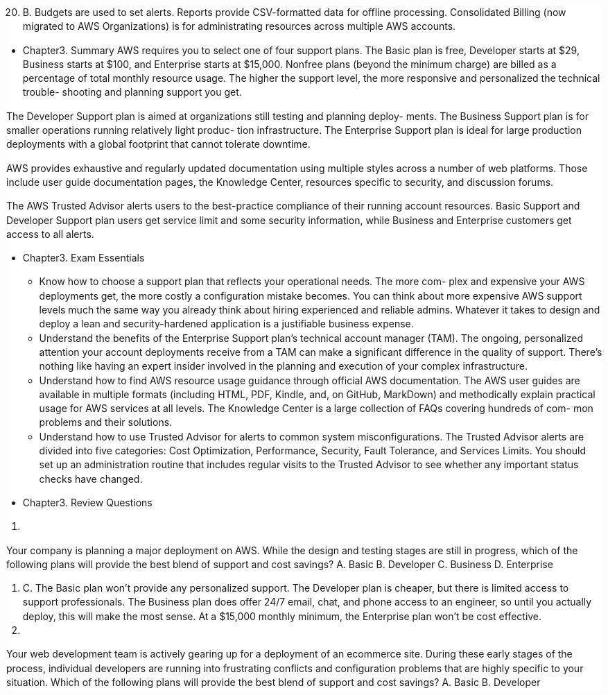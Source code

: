 20. B. Budgets are used to set alerts. Reports provide CSV-formatted data for offline
processing. Consolidated Billing (now migrated to AWS Organizations) is for
administrating resources across multiple AWS accounts.

- Chapter3. Summary
AWS requires you to select one of four support plans. The Basic plan is free, Developer
starts at $29, Business starts at $100, and Enterprise starts at $15,000. Nonfree plans
(beyond the minimum charge) are billed as a percentage of total monthly resource usage.
The higher the support level, the more responsive and personalized the technical trouble-
shooting and planning support you get.

The Developer Support plan is aimed at organizations still testing and planning deploy-
ments. The Business Support plan is for smaller operations running relatively light produc-
tion infrastructure. The Enterprise Support plan is ideal for large production deployments
with a global footprint that cannot tolerate downtime.

AWS provides exhaustive and regularly updated documentation using multiple styles
across a number of web platforms. Those include user guide documentation pages, the
Knowledge Center, resources specific to security, and discussion forums.

The AWS Trusted Advisor alerts users to the best-practice compliance of their running
account resources. Basic Support and Developer Support plan users get service limit and
some security information, while Business and Enterprise customers get access to all alerts.

- Chapter3.  Exam Essentials
  - Know how to choose a support plan that reflects your operational needs. The more com-
plex and expensive your AWS deployments get, the more costly a configuration mistake
becomes. You can think about more expensive AWS support levels much the same way you
already think about hiring experienced and reliable admins. Whatever it takes to design
and deploy a lean and security-hardened application is a justifiable business expense.
  - Understand the benefits of the Enterprise Support plan’s technical account manager (TAM).
The ongoing, personalized attention your account deployments receive from a TAM can
make a significant difference in the quality of support. There’s nothing like having an
expert insider involved in the planning and execution of your complex infrastructure.
  - Understand how to find AWS resource usage guidance through official AWS documentation.
The AWS user guides are available in multiple formats (including HTML, PDF, Kindle,
and, on GitHub, MarkDown) and methodically explain practical usage for AWS services at
all levels. The Knowledge Center is a large collection of FAQs covering hundreds of com-
mon problems and their solutions.
  - Understand how to use Trusted Advisor for alerts to common system misconfigurations.
The Trusted Advisor alerts are divided into five categories: Cost Optimization, Performance,
Security, Fault Tolerance, and Services Limits. You should set up an administration routine
that includes regular visits to the Trusted Advisor to see whether any important status checks
have changed.


- Chapter3. Review Questions

1.
Your company is planning a major deployment on AWS. While the design and testing stages
are still in progress, which of the following plans will provide the best blend of support and
cost savings?
A. Basic
B. Developer
C. Business
D. Enterprise
1. C. The Basic plan won’t provide any personalized support. The Developer plan is cheaper,
but there is limited access to support professionals. The Business plan does offer 24/7 email,
chat, and phone access to an engineer, so until you actually deploy, this will make the most
sense. At a $15,000 monthly minimum, the Enterprise plan won’t be cost effective.
2.
Your web development team is actively gearing up for a deployment of an ecommerce site.
During these early stages of the process, individual developers are running into frustrating
conflicts and configuration problems that are highly specific to your situation. Which of the
following plans will provide the best blend of support and cost savings?
A. Basic
B. Developer